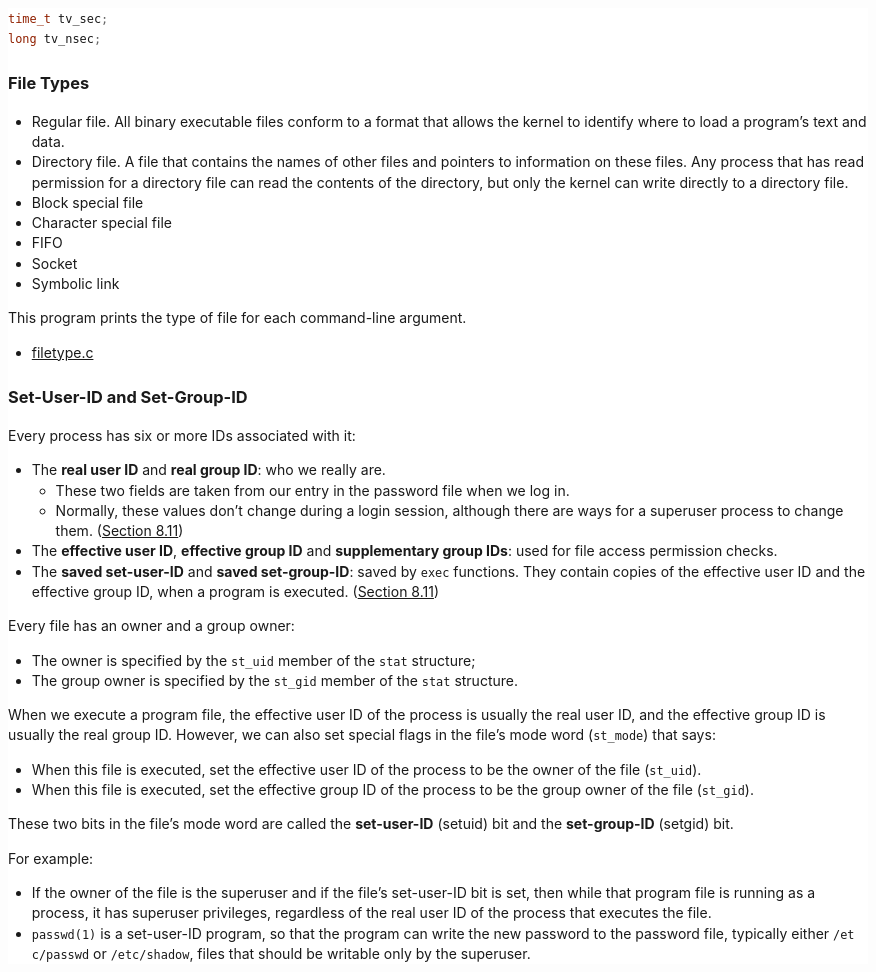 ```c
time_t tv_sec;
long tv_nsec;
```

### File Types

* Regular file. All binary executable files conform to a format that allows the kernel to identify where to load a program’s text and data.
* Directory file. A file that contains the names of other files and pointers to information on these files. Any process that has read permission for a directory file can read the contents of the directory, but only the kernel can write directly to a directory file.
* Block special file
* Character special file
* FIFO
* Socket
* Symbolic link

This program prints the type of file for each command-line argument.

* [filetype.c](https://github.com/shichao-an/apue.3e/blob/master/filedir/filetype.c)

### Set-User-ID and Set-Group-ID

Every process has six or more IDs associated with it:

* The **real user ID** and **real group ID**: who we really are.
    * These two fields are taken from our entry in the password file when we log in.
    * Normally, these values don’t change during a login session, although there are ways for a superuser process to change them. ([Section 8.11](ch8.md#changing-user-ids-and-group-ids))
* The **effective user ID**, **effective group ID** and **supplementary group IDs**: used for file access permission checks.
* The **saved set-user-ID** and **saved set-group-ID**: saved by `exec` functions. They contain copies of the effective user ID and the effective group ID, when a program is executed. ([Section 8.11](ch8.md#changing-user-ids-and-group-ids))

Every file has an owner and a group owner:

* The owner is specified by the `st_uid` member of the `stat` structure;
* The group owner is specified by the `st_gid` member of the `stat` structure.

When we execute a program file, the effective user ID of the process is usually the real user ID, and the effective group ID is usually the real group ID. However, we can also set special flags in the file’s mode word (`st_mode`) that says:

* When this file is executed, set the effective user ID of the process to be the owner of the file (`st_uid`).
* When this file is executed, set the effective group ID of the process to be the group owner of the file (`st_gid`).

These two bits in the file’s mode word are called the **set-user-ID** (setuid) bit and the **set-group-ID** (setgid) bit.

For example:

* If the owner of the file is the superuser and if the file’s set-user-ID bit is set, then while that program file is running as a process, it has superuser privileges, regardless of the real user ID of the process that executes the file.
* `passwd(1)` is a set-user-ID program, so that the program can write the new password to the password file, typically either `/etc/passwd` or `/etc/shadow`, files that should be writable only by the superuser.
